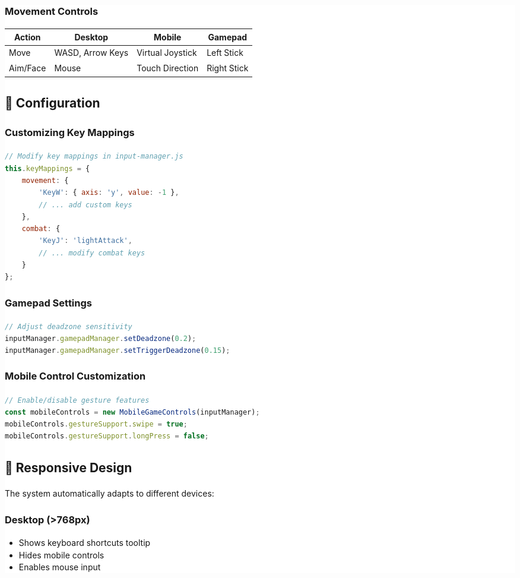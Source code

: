 ### Movement Controls

| Action | Desktop | Mobile | Gamepad |
|--------|---------|--------|---------|
| Move | WASD, Arrow Keys | Virtual Joystick | Left Stick |
| Aim/Face | Mouse | Touch Direction | Right Stick |

## 🔧 Configuration

### Customizing Key Mappings

```javascript
// Modify key mappings in input-manager.js
this.keyMappings = {
    movement: {
        'KeyW': { axis: 'y', value: -1 },
        // ... add custom keys
    },
    combat: {
        'KeyJ': 'lightAttack',
        // ... modify combat keys
    }
};
```

### Gamepad Settings

```javascript
// Adjust deadzone sensitivity
inputManager.gamepadManager.setDeadzone(0.2);
inputManager.gamepadManager.setTriggerDeadzone(0.15);
```

### Mobile Control Customization

```javascript
// Enable/disable gesture features
const mobileControls = new MobileGameControls(inputManager);
mobileControls.gestureSupport.swipe = true;
mobileControls.gestureSupport.longPress = false;
```

## 📱 Responsive Design

The system automatically adapts to different devices:

### Desktop (>768px)
- Shows keyboard shortcuts tooltip
- Hides mobile controls
- Enables mouse input
